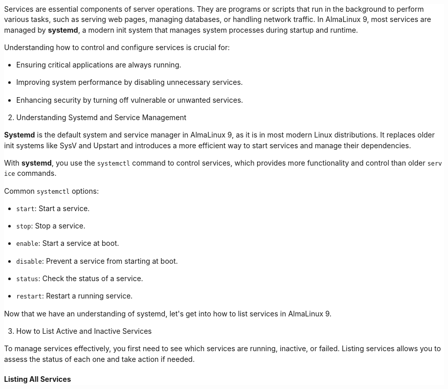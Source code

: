Services are essential components of server operations. They are programs or scripts that run in the background to perform various tasks, such as serving web pages, managing databases, or handling network traffic. In AlmaLinux 9, most services are managed by **systemd**, a modern init system that manages system processes during startup and runtime.



Understanding how to control and configure services is crucial for:


* Ensuring critical applications are always running.

* Improving system performance by disabling unnecessary services.

* Enhancing security by turning off vulnerable or unwanted services.






2. Understanding Systemd and Service Management



**Systemd** is the default system and service manager in AlmaLinux 9, as it is in most modern Linux distributions. It replaces older init systems like SysV and Upstart and introduces a more efficient way to start services and manage their dependencies.



With **systemd**, you use the `systemctl` command to control services, which provides more functionality and control than older `service` commands.



Common `systemctl` options:


* `start`: Start a service.

* `stop`: Stop a service.

* `enable`: Start a service at boot.

* `disable`: Prevent a service from starting at boot.

* `status`: Check the status of a service.

* `restart`: Restart a running service.




Now that we have an understanding of systemd, let's get into how to list services in AlmaLinux 9.





3. How to List Active and Inactive Services



To manage services effectively, you first need to see which services are running, inactive, or failed. Listing services allows you to assess the status of each one and take action if needed.


#### Listing All Services
